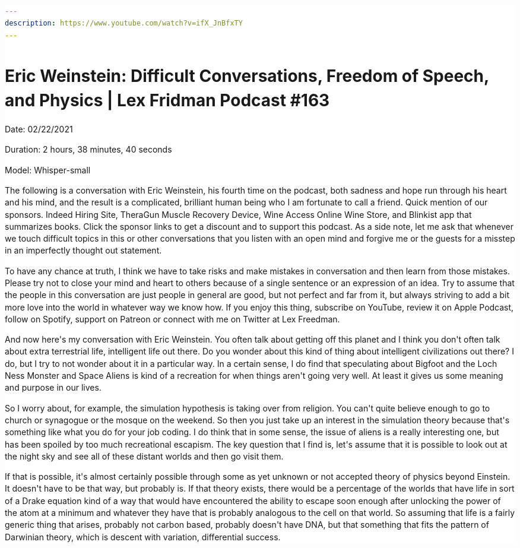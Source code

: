 ```yaml
---
description: https://www.youtube.com/watch?v=ifX_JnBfxTY
---
```


# Eric Weinstein: Difficult Conversations, Freedom of Speech, and Physics | Lex Fridman Podcast #163

Date: 02/22/2021

Duration: 2 hours, 38 minutes, 40 seconds

Model: Whisper-small

The following is a conversation with Eric Weinstein, his fourth time on the podcast, both sadness and hope run through his heart and his mind, and the result is a complicated, brilliant human being who I am fortunate to call a friend. Quick mention of our sponsors. Indeed Hiring Site, TheraGun Muscle Recovery Device, Wine Access Online Wine Store, and Blinkist app that summarizes books. Click the sponsor links to get a discount and to support this podcast. As a side note, let me ask that whenever we touch difficult topics in this or other conversations that you listen with an open mind and forgive me or the guests for a misstep in an imperfectly thought out statement.

To have any chance at truth, I think we have to take risks and make mistakes in conversation and then learn from those mistakes. Please try not to close your mind and heart to others because of a single sentence or an expression of an idea. Try to assume that the people in this conversation are just people in general are good, but not perfect and far from it, but always striving to add a bit more love into the world in whatever way we know how. If you enjoy this thing, subscribe on YouTube, review it on Apple Podcast, follow on Spotify, support on Patreon or connect with me on Twitter at Lex Freedman.

And now here's my conversation with Eric Weinstein. You often talk about getting off this planet and I think you don't often talk about extra terrestrial life, intelligent life out there. Do you wonder about this kind of thing about intelligent civilizations out there? I do, but I try to not wonder about it in a particular way. In a certain sense, I do find that speculating about Bigfoot and the Loch Ness Monster and Space Aliens is kind of a recreation for when things aren't going very well. At least it gives us some meaning and purpose in our lives.

So I worry about, for example, the simulation hypothesis is taking over from religion. You can't quite believe enough to go to church or synagogue or the mosque on the weekend. So then you just take up an interest in the simulation theory because that's something like what you do for your job coding. I do think that in some sense, the issue of aliens is a really interesting one, but has been spoiled by too much recreational escapism. The key question that I find is, let's assume that it is possible to look out at the night sky and see all of these distant worlds and then go visit them.

If that is possible, it's almost certainly possible through some as yet unknown or not accepted theory of physics beyond Einstein. It doesn't have to be that way, but probably is. If that theory exists, there would be a percentage of the worlds that have life in sort of a Drake equation kind of a way that would have encountered the ability to escape soon enough after unlocking the power of the atom at a minimum and whatever they have that is probably analogous to the cell on that world. So assuming that life is a fairly generic thing that arises, probably not carbon based, probably doesn't have DNA, but that something that fits the pattern of Darwinian theory, which is descent with variation, differential success.
